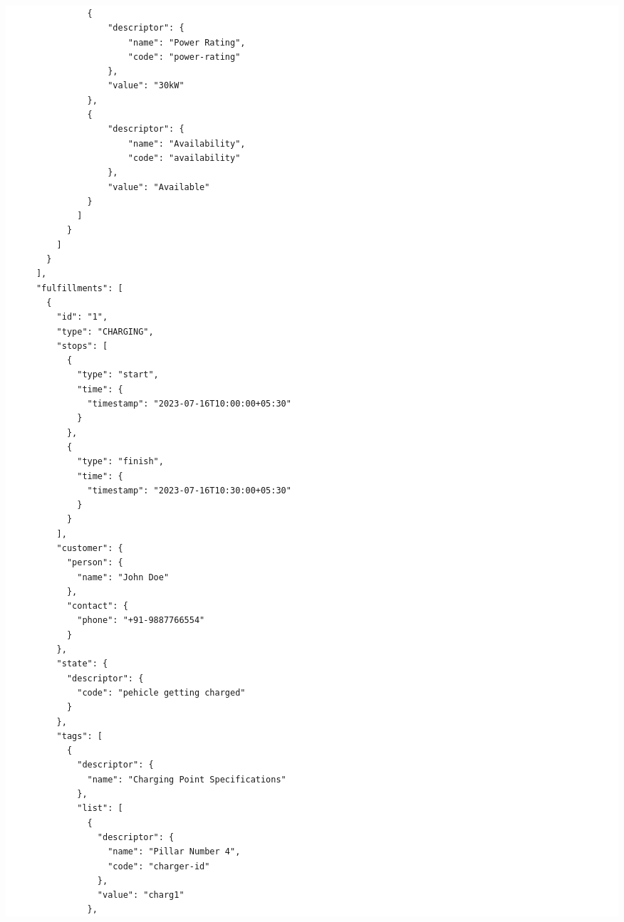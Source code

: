 ```
                {
                    "descriptor": {
                        "name": "Power Rating",
                        "code": "power-rating"
                    },
                    "value": "30kW"
                },
                {
                    "descriptor": {
                        "name": "Availability",
                        "code": "availability"
                    },
                    "value": "Available"
                }
              ]
            }
          ]
        }
      ],
      "fulfillments": [
        {
          "id": "1",
          "type": "CHARGING",
          "stops": [
            {
              "type": "start",
              "time": {
                "timestamp": "2023-07-16T10:00:00+05:30"
              }
            },
            {
              "type": "finish",
              "time": {
                "timestamp": "2023-07-16T10:30:00+05:30"
              }
            }
          ],
          "customer": {
            "person": {
              "name": "John Doe"
            },
            "contact": {
              "phone": "+91-9887766554"
            }
          },
          "state": {
            "descriptor": {
              "code": "pehicle getting charged"
            }
          },
          "tags": [
            {
              "descriptor": {
                "name": "Charging Point Specifications"
              },
              "list": [
                {
                  "descriptor": {
                    "name": "Pillar Number 4",
                    "code": "charger-id"
                  },
                  "value": "charg1"
                },
```